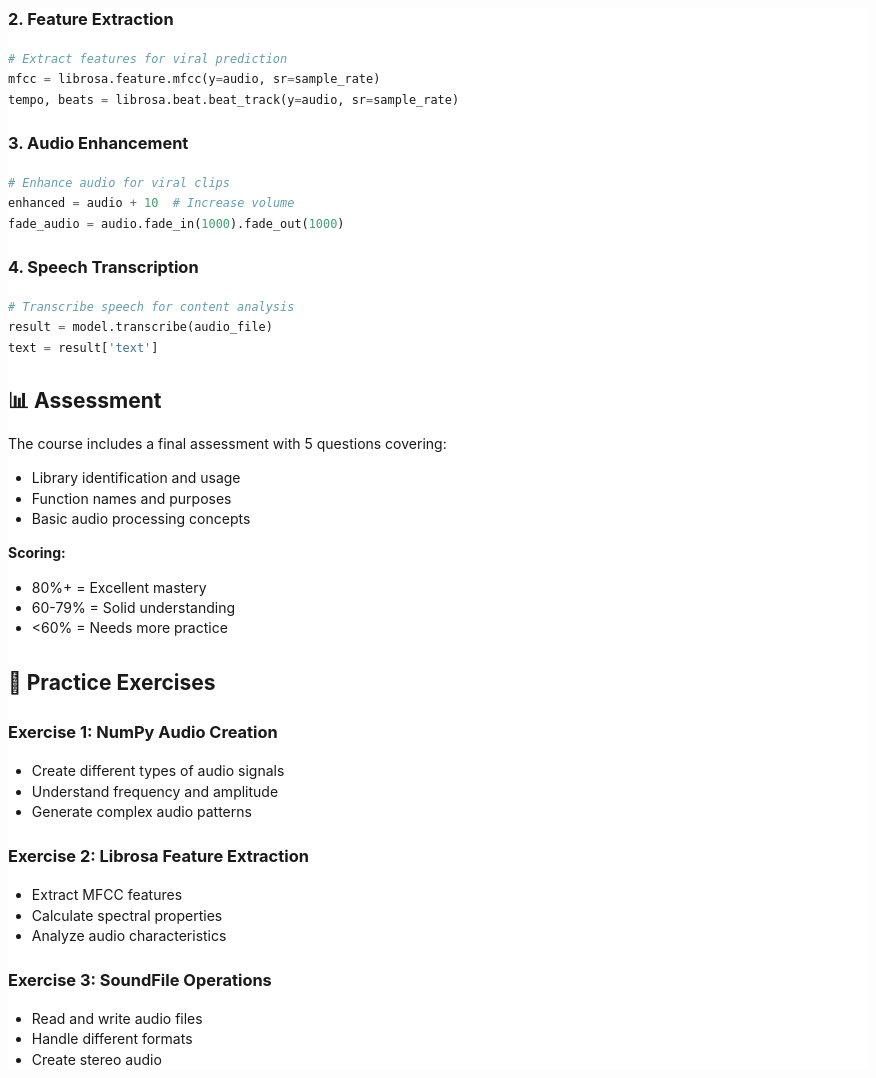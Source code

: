 ### **2. Feature Extraction**
```python
# Extract features for viral prediction
mfcc = librosa.feature.mfcc(y=audio, sr=sample_rate)
tempo, beats = librosa.beat.beat_track(y=audio, sr=sample_rate)
```

### **3. Audio Enhancement**
```python
# Enhance audio for viral clips
enhanced = audio + 10  # Increase volume
fade_audio = audio.fade_in(1000).fade_out(1000)
```

### **4. Speech Transcription**
```python
# Transcribe speech for content analysis
result = model.transcribe(audio_file)
text = result['text']
```

## 📊 Assessment

The course includes a final assessment with 5 questions covering:
- Library identification and usage
- Function names and purposes
- Basic audio processing concepts

**Scoring:**
- 80%+ = Excellent mastery
- 60-79% = Solid understanding
- <60% = Needs more practice

## 🎯 Practice Exercises

### **Exercise 1: NumPy Audio Creation**
- Create different types of audio signals
- Understand frequency and amplitude
- Generate complex audio patterns

### **Exercise 2: Librosa Feature Extraction**
- Extract MFCC features
- Calculate spectral properties
- Analyze audio characteristics

### **Exercise 3: SoundFile Operations**
- Read and write audio files
- Handle different formats
- Create stereo audio

